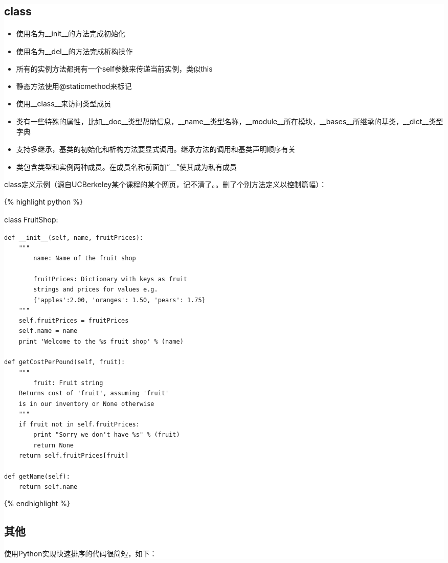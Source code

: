 
## class

- 使用名为__init__的方法完成初始化

- 使用名为__del__的方法完成析构操作

- 所有的实例方法都拥有一个self参数来传递当前实例，类似this

- 静态方法使用@staticmethod来标记

- 使用__class__来访问类型成员

- 类有一些特殊的属性，比如__doc__类型帮助信息，__name__类型名称，__module__所在模块，__bases__所继承的基类，__dict__类型字典

- 支持多继承，基类的初始化和析构方法要显式调用。继承方法的调用和基类声明顺序有关

- 类包含类型和实例两种成员。在成员名称前面加“__”使其成为私有成员


class定义示例（源自UCBerkeley某个课程的某个网页，记不清了。。删了个别方法定义以控制篇幅）：

{% highlight python %}

class FruitShop:

    def __init__(self, name, fruitPrices):
        """
            name: Name of the fruit shop
            
            fruitPrices: Dictionary with keys as fruit 
            strings and prices for values e.g. 
            {'apples':2.00, 'oranges': 1.50, 'pears': 1.75} 
        """
        self.fruitPrices = fruitPrices
        self.name = name
        print 'Welcome to the %s fruit shop' % (name)
        
    def getCostPerPound(self, fruit):
        """
            fruit: Fruit string
        Returns cost of 'fruit', assuming 'fruit'
        is in our inventory or None otherwise
        """
        if fruit not in self.fruitPrices:
            print "Sorry we don't have %s" % (fruit)
            return None
        return self.fruitPrices[fruit]
    
    def getName(self):
        return self.name

{% endhighlight %}


## 其他

使用Python实现快速排序的代码很简短，如下：
